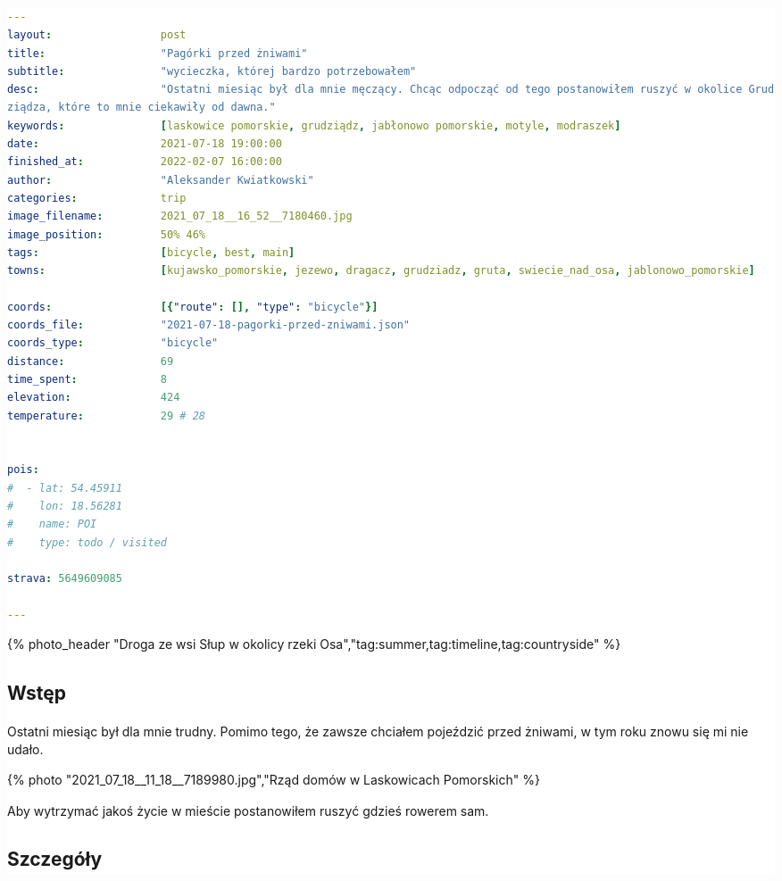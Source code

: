 ```yaml
---
layout:                 post
title:                  "Pagórki przed żniwami"
subtitle:               "wycieczka, której bardzo potrzebowałem"
desc:                   "Ostatni miesiąc był dla mnie męczący. Chcąc odpocząć od tego postanowiłem ruszyć w okolice Grudziądza, które to mnie ciekawiły od dawna."
keywords:               [laskowice pomorskie, grudziądz, jabłonowo pomorskie, motyle, modraszek]
date:                   2021-07-18 19:00:00
finished_at:            2022-02-07 16:00:00
author:                 "Aleksander Kwiatkowski"
categories:             trip
image_filename:         2021_07_18__16_52__7180460.jpg
image_position:         50% 46%
tags:                   [bicycle, best, main]
towns:                  [kujawsko_pomorskie, jezewo, dragacz, grudziadz, gruta, swiecie_nad_osa, jablonowo_pomorskie]

coords:                 [{"route": [], "type": "bicycle"}]
coords_file:            "2021-07-18-pagorki-przed-zniwami.json"
coords_type:            "bicycle"
distance:               69
time_spent:             8
elevation:              424
temperature:            29 # 28


pois:
#  - lat: 54.45911
#    lon: 18.56281
#    name: POI
#    type: todo / visited

strava: 5649609085

---
```


[wiki-grudziadz]: https://pl.wikipedia.org/wiki/Grudzi%C4%85dz
[wiki-laskowice-pomorskie]: https://pl.wikipedia.org/wiki/Laskowice_(wojew%C3%B3dztwo_kujawsko-pomorskie)
[wiki-jablonowo-pomorskie]: https://pl.wikipedia.org/wiki/Jab%C5%82onowo_Pomorskie
[wiki-tczew]: https://pl.wikipedia.org/wiki/Tczew
[wiki-drzycim]: https://pl.wikipedia.org/wiki/Drzycim
[wiki-wda-rzeka]: https://pl.wikipedia.org/wiki/Wda_(rzeka)
[wiki-jezewo]: https://pl.wikipedia.org/wiki/Je%C5%BCewo_(powiat_%C5%9Bwiecki)
[wiki-linia-208]: https://pl.wikipedia.org/wiki/Linia_kolejowa_nr_208
[wiki-dubielno]: https://pl.wikipedia.org/wiki/Dubielno_(powiat_%C5%9Bwiecki)
[wiki-grupa]: https://pl.wikipedia.org/wiki/Grupa_(wojew%C3%B3dztwo_kujawsko-pomorskie)
[wiki-wisla]: https://pl.wikipedia.org/wiki/Wis%C5%82a
[wiki-wielkie-lnisko]: https://pl.wikipedia.org/wiki/Wielkie_Lniska
[wiki-nicwald]: https://pl.wikipedia.org/wiki/Nicwa%C5%82d
[wiki-annowo]: https://pl.wikipedia.org/wiki/Annowo_(wojew%C3%B3dztwo_wielkopolskie)
[wiki-melno]: https://pl.wikipedia.org/wiki/Me%C5%82no_(powiat_grudzi%C4%85dzki)
[wiki-osa-rzeka]: https://pl.wikipedia.org/wiki/Osa_(rzeka)
[wiki-swiecie-nad-osa]: https://pl.wikipedia.org/wiki/%C5%9Awiecie_nad_Os%C4%85
[wiki-gruta]: https://pl.wikipedia.org/wiki/Gruta
[wiki-orle]: https://pl.wikipedia.org/wiki/Schronisko_Turystyczne_%E2%80%9EOrle%E2%80%9D
[wiki-slup]: https://pl.wikipedia.org/wiki/S%C5%82up_(wojew%C3%B3dztwo_kujawsko-pomorskie)
[wiki-jablonowo]: https://pl.wikipedia.org/wiki/Jab%C5%82onowo_(powiat_mi%C4%99dzychodzki)
[wiki-kitnowka]: https://pl.wikipedia.org/wiki/Kitn%C3%B3wko
[wiki-nowy-mlyn]: https://pl.wikipedia.org/wiki/Nowy_M%C5%82yn_(powiat_wolszty%C5%84ski)

{% photo_header "Droga ze wsi Słup w okolicy rzeki Osa","tag:summer,tag:timeline,tag:countryside" %}

## Wstęp

Ostatni miesiąc był dla mnie trudny. Pomimo tego, że zawsze chciałem pojeździć
przed żniwami, w tym roku znowu się mi nie udało.

{% photo "2021_07_18__11_18__7189980.jpg","Rząd domów w Laskowicach Pomorskich" %}

Aby wytrzymać jakoś życie w mieście postanowiłem ruszyć gdzieś rowerem sam.

## Szczegóły
